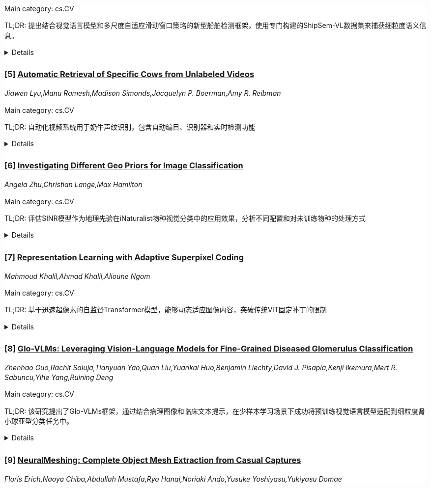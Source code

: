 Main category: cs.CV

TL;DR: 提出结合视觉语言模型和多尺度自适应滑动窗口策略的新型船舶检测框架，使用专门构建的ShipSem-VL数据集来捕获细粒度语义信息。


<details><summary>Details</summary></details>


### [5] [Automatic Retrieval of Specific Cows from Unlabeled Videos](https://arxiv.org/abs/2508.15945)
*Jiawen Lyu,Manu Ramesh,Madison Simonds,Jacquelyn P. Boerman,Amy R. Reibman*

Main category: cs.CV

TL;DR: 自动化视频系统用于奶牛声纹识别，包含自动编目、识别器和实时检测功能


<details><summary>Details</summary></details>


### [6] [Investigating Different Geo Priors for Image Classification](https://arxiv.org/abs/2508.15946)
*Angela Zhu,Christian Lange,Max Hamilton*

Main category: cs.CV

TL;DR: 评估SINR模型作为地理先验在iNaturalist物种视觉分类中的应用效果，分析不同配置和对未训练物种的处理方式


<details><summary>Details</summary></details>


### [7] [Representation Learning with Adaptive Superpixel Coding](https://arxiv.org/abs/2508.15959)
*Mahmoud Khalil,Ahmad Khalil,Alioune Ngom*

Main category: cs.CV

TL;DR: 基于迅速超像素的自监督Transformer模型，能够动态适应图像内容，突破传统ViT固定补丁的限制


<details><summary>Details</summary></details>


### [8] [Glo-VLMs: Leveraging Vision-Language Models for Fine-Grained Diseased Glomerulus Classification](https://arxiv.org/abs/2508.15960)
*Zhenhao Guo,Rachit Saluja,Tianyuan Yao,Quan Liu,Yuankai Huo,Benjamin Liechty,David J. Pisapia,Kenji Ikemura,Mert R. Sabuncu,Yihe Yang,Ruining Deng*

Main category: cs.CV

TL;DR: 该研究提出了Glo-VLMs框架，通过结合病理图像和临床文本提示，在少样本学习场景下成功将预训练视觉语言模型适配到细粒度肾小球亚型分类任务中。


<details><summary>Details</summary></details>


### [9] [NeuralMeshing: Complete Object Mesh Extraction from Casual Captures](https://arxiv.org/abs/2508.16026)
*Floris Erich,Naoya Chiba,Abdullah Mustafa,Ryo Hanai,Noriaki Ando,Yusuke Yoshiyasu,Yukiyasu Domae*
